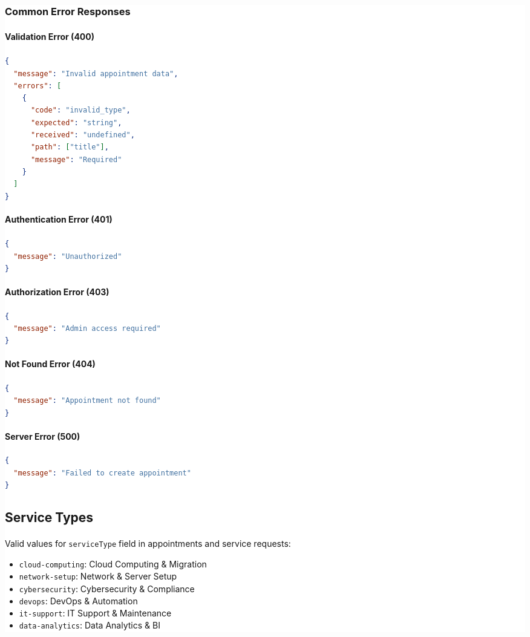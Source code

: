 ### Common Error Responses

#### Validation Error (400)
```json
{
  "message": "Invalid appointment data",
  "errors": [
    {
      "code": "invalid_type",
      "expected": "string",
      "received": "undefined",
      "path": ["title"],
      "message": "Required"
    }
  ]
}
```

#### Authentication Error (401)
```json
{
  "message": "Unauthorized"
}
```

#### Authorization Error (403)
```json
{
  "message": "Admin access required"
}
```

#### Not Found Error (404)
```json
{
  "message": "Appointment not found"
}
```

#### Server Error (500)
```json
{
  "message": "Failed to create appointment"
}
```

## Service Types

Valid values for `serviceType` field in appointments and service requests:

- `cloud-computing`: Cloud Computing & Migration
- `network-setup`: Network & Server Setup
- `cybersecurity`: Cybersecurity & Compliance
- `devops`: DevOps & Automation
- `it-support`: IT Support & Maintenance
- `data-analytics`: Data Analytics & BI
